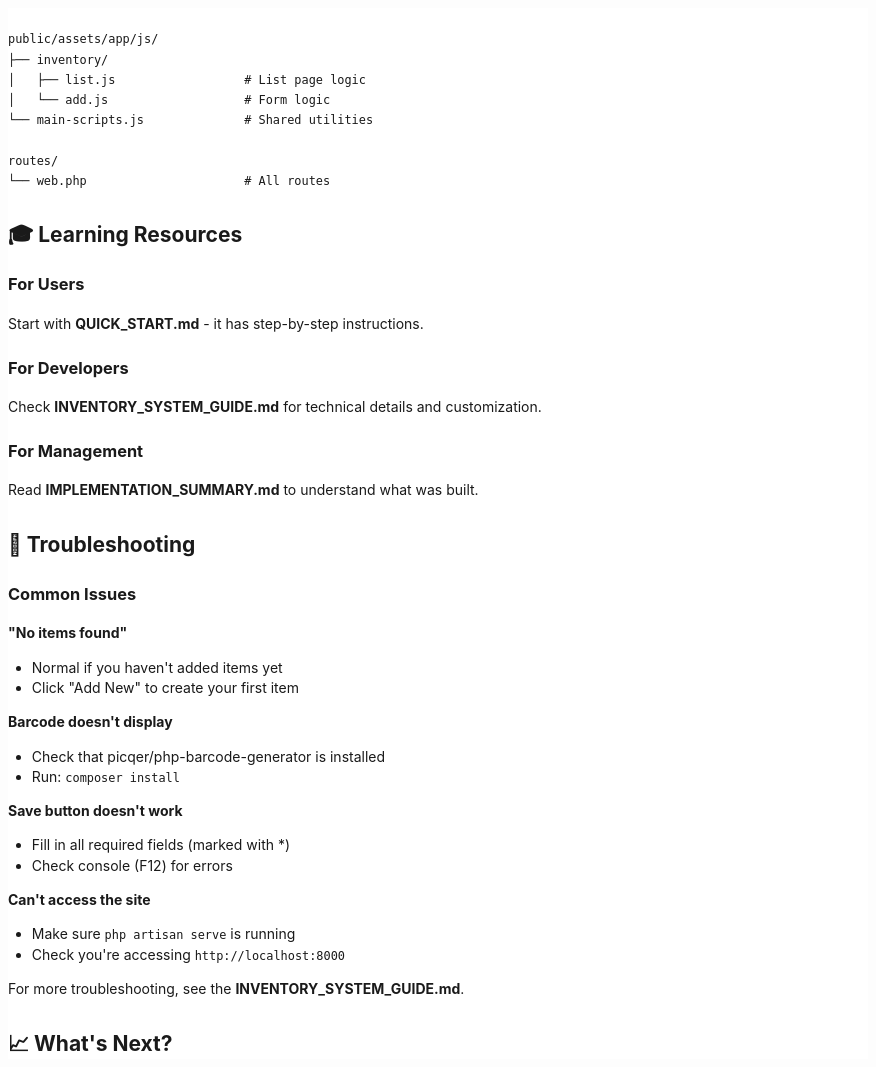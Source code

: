 ```

public/assets/app/js/
├── inventory/
│   ├── list.js                  # List page logic
│   └── add.js                   # Form logic
└── main-scripts.js              # Shared utilities

routes/
└── web.php                      # All routes
```

## 🎓 Learning Resources

### For Users

Start with **QUICK_START.md** - it has step-by-step instructions.

### For Developers

Check **INVENTORY_SYSTEM_GUIDE.md** for technical details and customization.

### For Management

Read **IMPLEMENTATION_SUMMARY.md** to understand what was built.

## 🐛 Troubleshooting

### Common Issues

**"No items found"**

-   Normal if you haven't added items yet
-   Click "Add New" to create your first item

**Barcode doesn't display**

-   Check that picqer/php-barcode-generator is installed
-   Run: `composer install`

**Save button doesn't work**

-   Fill in all required fields (marked with \*)
-   Check console (F12) for errors

**Can't access the site**

-   Make sure `php artisan serve` is running
-   Check you're accessing `http://localhost:8000`

For more troubleshooting, see the **INVENTORY_SYSTEM_GUIDE.md**.

## 📈 What's Next?
